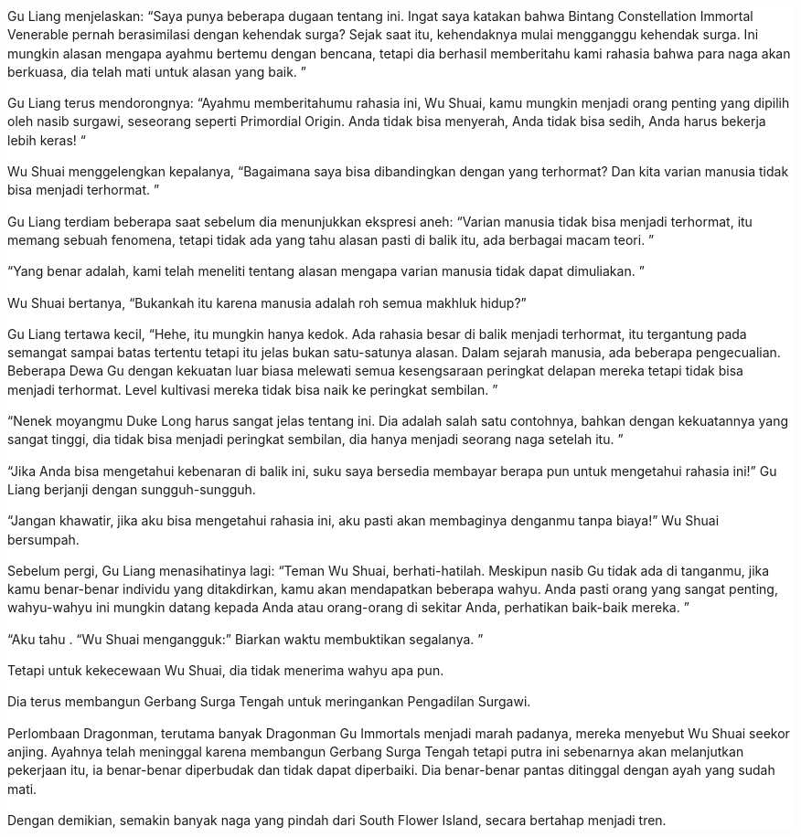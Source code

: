 Gu Liang menjelaskan: “Saya punya beberapa dugaan tentang ini. Ingat saya katakan bahwa Bintang Constellation Immortal Venerable pernah berasimilasi dengan kehendak surga? Sejak saat itu, kehendaknya mulai mengganggu kehendak surga. Ini mungkin alasan mengapa ayahmu bertemu dengan bencana, tetapi dia berhasil memberitahu kami rahasia bahwa para naga akan berkuasa, dia telah mati untuk alasan yang baik. ”

Gu Liang terus mendorongnya: “Ayahmu memberitahumu rahasia ini, Wu Shuai, kamu mungkin menjadi orang penting yang dipilih oleh nasib surgawi, seseorang seperti Primordial Origin. Anda tidak bisa menyerah, Anda tidak bisa sedih, Anda harus bekerja lebih keras! “

Wu Shuai menggelengkan kepalanya, “Bagaimana saya bisa dibandingkan dengan yang terhormat? Dan kita varian manusia tidak bisa menjadi terhormat. ”

Gu Liang terdiam beberapa saat sebelum dia menunjukkan ekspresi aneh: “Varian manusia tidak bisa menjadi terhormat, itu memang sebuah fenomena, tetapi tidak ada yang tahu alasan pasti di balik itu, ada berbagai macam teori. ”

“Yang benar adalah, kami telah meneliti tentang alasan mengapa varian manusia tidak dapat dimuliakan. ”

Wu Shuai bertanya, “Bukankah itu karena manusia adalah roh semua makhluk hidup?”

Gu Liang tertawa kecil, “Hehe, itu mungkin hanya kedok. Ada rahasia besar di balik menjadi terhormat, itu tergantung pada semangat sampai batas tertentu tetapi itu jelas bukan satu-satunya alasan. Dalam sejarah manusia, ada beberapa pengecualian. Beberapa Dewa Gu dengan kekuatan luar biasa melewati semua kesengsaraan peringkat delapan mereka tetapi tidak bisa menjadi terhormat. Level kultivasi mereka tidak bisa naik ke peringkat sembilan. ”

“Nenek moyangmu Duke Long harus sangat jelas tentang ini. Dia adalah salah satu contohnya, bahkan dengan kekuatannya yang sangat tinggi, dia tidak bisa menjadi peringkat sembilan, dia hanya menjadi seorang naga setelah itu. ”

“Jika Anda bisa mengetahui kebenaran di balik ini, suku saya bersedia membayar berapa pun untuk mengetahui rahasia ini!” Gu Liang berjanji dengan sungguh-sungguh.

“Jangan khawatir, jika aku bisa mengetahui rahasia ini, aku pasti akan membaginya denganmu tanpa biaya!” Wu Shuai bersumpah.

Sebelum pergi, Gu Liang menasihatinya lagi: “Teman Wu Shuai, berhati-hatilah. Meskipun nasib Gu tidak ada di tanganmu, jika kamu benar-benar individu yang ditakdirkan, kamu akan mendapatkan beberapa wahyu. Anda pasti orang yang sangat penting, wahyu-wahyu ini mungkin datang kepada Anda atau orang-orang di sekitar Anda, perhatikan baik-baik mereka. ”



“Aku tahu . “Wu Shuai mengangguk:” Biarkan waktu membuktikan segalanya. ”

Tetapi untuk kekecewaan Wu Shuai, dia tidak menerima wahyu apa pun.

Dia terus membangun Gerbang Surga Tengah untuk meringankan Pengadilan Surgawi.

Perlombaan Dragonman, terutama banyak Dragonman Gu Immortals menjadi marah padanya, mereka menyebut Wu Shuai seekor anjing. Ayahnya telah meninggal karena membangun Gerbang Surga Tengah tetapi putra ini sebenarnya akan melanjutkan pekerjaan itu, ia benar-benar diperbudak dan tidak dapat diperbaiki. Dia benar-benar pantas ditinggal dengan ayah yang sudah mati.

Dengan demikian, semakin banyak naga yang pindah dari South Flower Island, secara bertahap menjadi tren.
